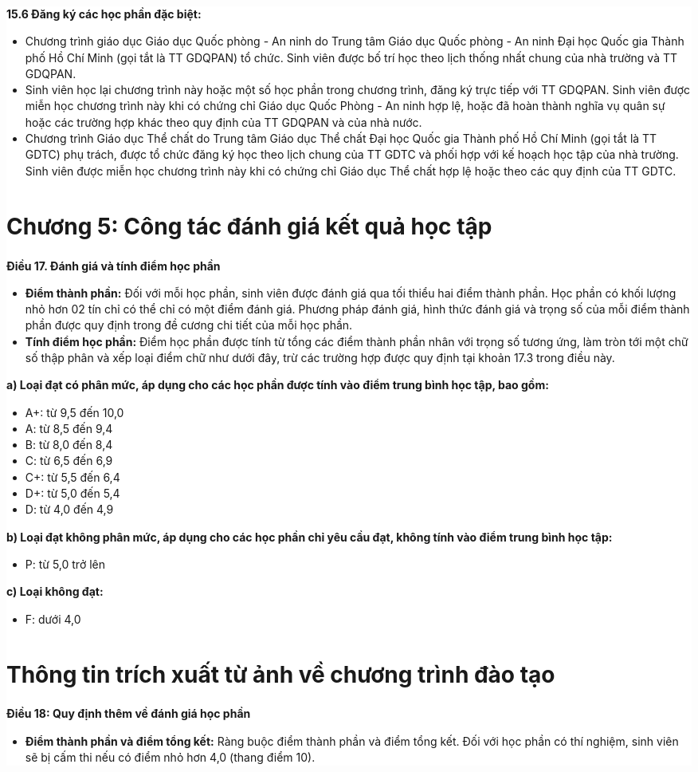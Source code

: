 **15.6 Đăng ký các học phần đặc biệt:**

* Chương trình giáo dục Giáo dục Quốc phòng - An ninh do Trung tâm Giáo dục Quốc phòng - An ninh Đại học Quốc gia Thành phố Hồ Chí Minh (gọi tắt là TT GDQPAN) tổ chức. Sinh viên được bố trí học theo lịch thống nhất chung của nhà trường và TT GDQPAN.
* Sinh viên học lại chương trình này hoặc một số học phần trong chương trình, đăng ký trực tiếp với TT GDQPAN. Sinh viên được miễn học chương trình này khi có chứng chỉ Giáo dục Quốc Phòng - An ninh hợp lệ, hoặc đã hoàn thành nghĩa vụ quân sự hoặc các trường hợp khác theo quy định của TT GDQPAN và của nhà nước.
* Chương trình Giáo dục Thể chất do Trung tâm Giáo dục Thể chất Đại học Quốc gia Thành phố Hồ Chí Minh (gọi tắt là TT GDTC) phụ trách, được tổ chức đăng ký học theo lịch chung của TT GDTC và phối hợp với kế hoạch học tập của nhà trường. Sinh viên được miễn học chương trình này khi có chứng chỉ Giáo dục Thể chất hợp lệ hoặc theo các quy định của TT GDTC.

# Chương 5: Công tác đánh giá kết quả học tập

**Điều 17. Đánh giá và tính điểm học phần**

* **Điểm thành phần:** Đối với mỗi học phần, sinh viên được đánh giá qua tối thiểu hai điểm thành phần. Học phần có khối lượng nhỏ hơn 02 tín chỉ có thể chỉ có một điểm đánh giá. Phương pháp đánh giá, hình thức đánh giá và trọng số của mỗi điểm thành phần được quy định trong đề cương chi tiết của mỗi học phần.
* **Tính điểm học phần:** Điểm học phần được tính từ tổng các điểm thành phần nhân với trọng số tương ứng, làm tròn tới một chữ số thập phân và xếp loại điểm chữ như dưới đây, trừ các trường hợp được quy định tại khoản 17.3 trong điều này.

**a) Loại đạt có phân mức, áp dụng cho các học phần được tính vào điểm trung bình học tập, bao gồm:**
* A+: từ 9,5 đến 10,0
* A: từ 8,5 đến 9,4
* B: từ 8,0 đến 8,4
* C: từ 6,5 đến 6,9
* C+: từ 5,5 đến 6,4
* D+: từ 5,0 đến 5,4
* D: từ 4,0 đến 4,9

**b) Loại đạt không phân mức, áp dụng cho các học phần chỉ yêu cầu đạt, không tính vào điểm trung bình học tập:**
* P: từ 5,0 trở lên

**c) Loại không đạt:**
* F: dưới 4,0

# Thông tin trích xuất từ ảnh về chương trình đào tạo

**Điều 18: Quy định thêm về đánh giá học phần**

* **Điểm thành phần và điểm tổng kết:** Ràng buộc điểm thành phần và điểm tổng kết. Đối với học phần có thí nghiệm, sinh viên sẽ bị cấm thi nếu có điểm nhỏ hơn 4,0 (thang điểm 10).